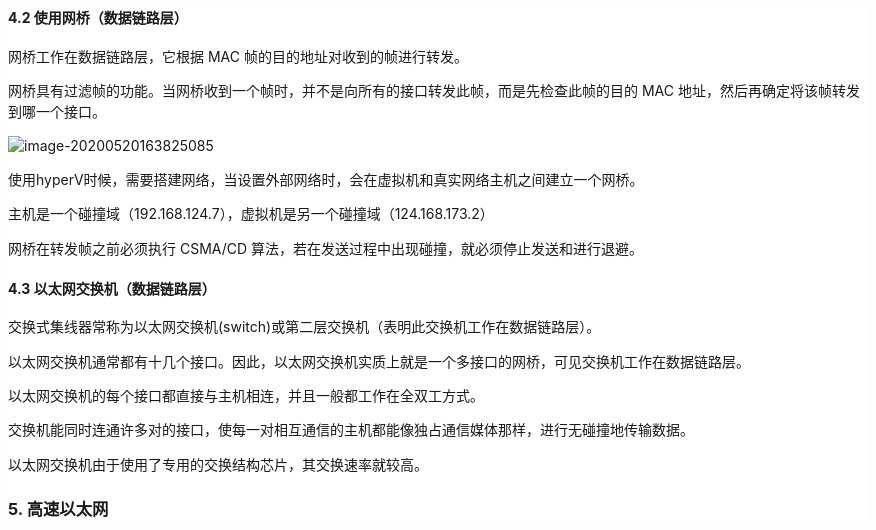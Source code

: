 #### 4.2 使用网桥（数据链路层）

网桥工作在数据链路层，它根据 MAC 帧的目的地址对收到的帧进行转发。

网桥具有过滤帧的功能。当网桥收到一个帧时，并不是向所有的接口转发此帧，而是先检查此帧的目的 MAC 地址，然后再确定将该帧转发到哪一个接口。

![image-20200520163825085](C:\code\github\java-interview\img\internet-21.png)

使用hyperV时候，需要搭建网络，当设置外部网络时，会在虚拟机和真实网络主机之间建立一个网桥。

主机是一个碰撞域（192.168.124.7），虚拟机是另一个碰撞域（124.168.173.2）

网桥在转发帧之前必须执行 CSMA/CD 算法，若在发送过程中出现碰撞，就必须停止发送和进行退避。

#### 4.3 以太网交换机（数据链路层）

交换式集线器常称为以太网交换机(switch)或第二层交换机（表明此交换机工作在数据链路层）。

以太网交换机通常都有十几个接口。因此，以太网交换机实质上就是一个多接口的网桥，可见交换机工作在数据链路层。

以太网交换机的每个接口都直接与主机相连，并且一般都工作在全双工方式。

交换机能同时连通许多对的接口，使每一对相互通信的主机都能像独占通信媒体那样，进行无碰撞地传输数据。

以太网交换机由于使用了专用的交换结构芯片，其交换速率就较高。



### 5. 高速以太网